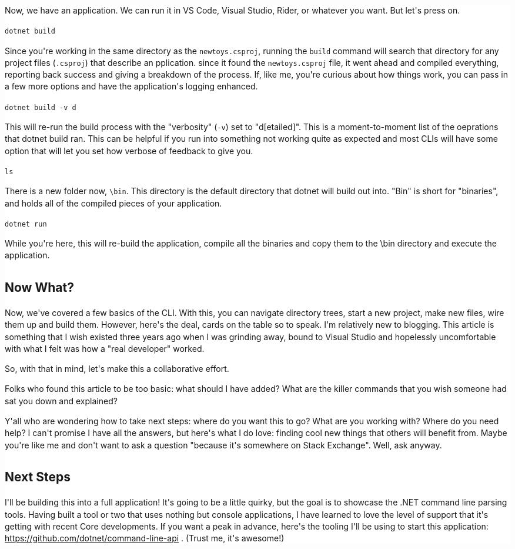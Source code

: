 Now, we have an application. We can run it in VS Code, Visual Studio, Rider, or whatever you want. But let's press on.

```
dotnet build
```

Since you're working in the same directory as the `newtoys.csproj`, running the `build` command will search that directory for any project files (`.csproj`) that describe an pplication. since it found the `newtoys.csproj` file, it went ahead and compiled everything, reporting back success and giving a breakdown of the process. If, like me, you're curious about how things work, you can pass in a few more options and have the application's logging enhanced.

```
dotnet build -v d
```
This will re-run the build process with the "verbosity" (`-v`) set to "d[etailed]". This is a moment-to-moment list of the oeprations that dotnet build ran. This can be helpful if you run into something not working quite as expected and most CLIs will have some option that will let you set how verbose of feedback to give you.

```
ls
```
There is a new folder now, `\bin`. This directory is the default directory that dotnet will build out into. "Bin" is short for "binaries", and holds all of the compiled pieces of your application.

```
dotnet run
```
While you're here, this will re-build the application, compile all the binaries and copy them to the \bin directory and execute the application.

## Now What?

Now, we've covered a few basics of the CLI. With this, you can navigate directory trees, start a new project, make new files, wire them up and build them. However, here's the deal, cards on the table so to speak. I'm relatively new to blogging. This article is something that I wish existed three years ago when I was grinding away, bound to Visual Studio and hopelessly uncomfortable with what I felt was how a "real developer" worked. 

So, with that in mind, let's make this a collaborative effort. 

Folks who found this article to be too basic: what should I have added? What are the killer commands that you wish someone had sat you down and explained?

Y'all who are wondering how to take next steps: where do you want this to go? What are you working with? Where do you need help? I can't promise I have all the answers, but here's what I do love: finding cool new things that others will benefit from. Maybe you're like me and don't want to ask a question "because it's somewhere on Stack Exchange". Well, ask anyway. 

## Next Steps

I'll be building this into a full application! It's going to be a little quirky, but the goal is to showcase the .NET command line parsing tools. Having built a tool or two that uses nothing but console applications, I have learned to love the level of support that it's getting with recent Core developments. If you want a peak in advance, here's the tooling I'll be using to start this application: https://github.com/dotnet/command-line-api . (Trust me, it's awesome!)